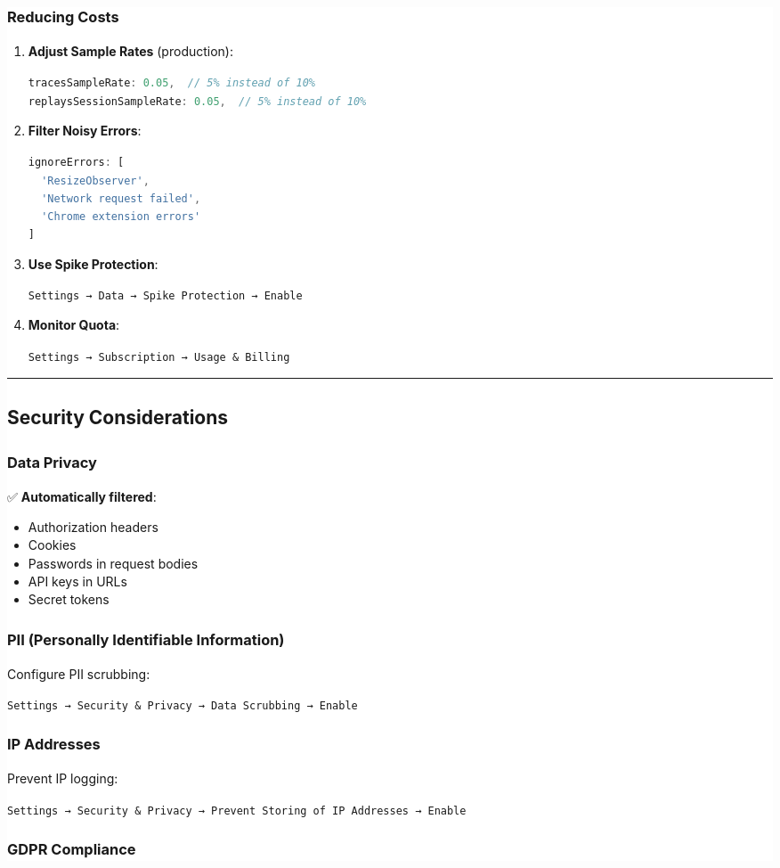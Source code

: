 ### Reducing Costs

1. **Adjust Sample Rates** (production):
   ```typescript
   tracesSampleRate: 0.05,  // 5% instead of 10%
   replaysSessionSampleRate: 0.05,  // 5% instead of 10%
   ```

2. **Filter Noisy Errors**:
   ```typescript
   ignoreErrors: [
     'ResizeObserver',
     'Network request failed',
     'Chrome extension errors'
   ]
   ```

3. **Use Spike Protection**:
   ```
   Settings → Data → Spike Protection → Enable
   ```

4. **Monitor Quota**:
   ```
   Settings → Subscription → Usage & Billing
   ```

---

## Security Considerations

### Data Privacy

✅ **Automatically filtered**:
- Authorization headers
- Cookies
- Passwords in request bodies
- API keys in URLs
- Secret tokens

### PII (Personally Identifiable Information)

Configure PII scrubbing:
```
Settings → Security & Privacy → Data Scrubbing → Enable
```

### IP Addresses

Prevent IP logging:
```
Settings → Security & Privacy → Prevent Storing of IP Addresses → Enable
```

### GDPR Compliance
